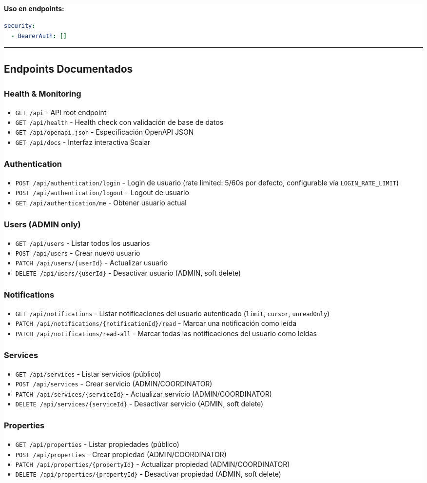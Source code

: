 **Uso en endpoints:**

```yaml
security:
  - BearerAuth: []
```

---

## Endpoints Documentados

### Health & Monitoring

- `GET /api` - API root endpoint
- `GET /api/health` - Health check con validación de base de datos
- `GET /api/openapi.json` - Especificación OpenAPI JSON
- `GET /api/docs` - Interfaz interactiva Scalar

### Authentication

- `POST /api/authentication/login` - Login de usuario (rate limited: 5/60s por defecto, configurable vía `LOGIN_RATE_LIMIT`)
- `POST /api/authentication/logout` - Logout de usuario
- `GET /api/authentication/me` - Obtener usuario actual

### Users (ADMIN only)

- `GET /api/users` - Listar todos los usuarios
- `POST /api/users` - Crear nuevo usuario
- `PATCH /api/users/{userId}` - Actualizar usuario
- `DELETE /api/users/{userId}` - Desactivar usuario (ADMIN, soft delete)

### Notifications

- `GET /api/notifications` - Listar notificaciones del usuario autenticado (`limit`, `cursor`, `unreadOnly`)
- `PATCH /api/notifications/{notificationId}/read` - Marcar una notificación como leída
- `PATCH /api/notifications/read-all` - Marcar todas las notificaciones del usuario como leídas

### Services

- `GET /api/services` - Listar servicios (público)
- `POST /api/services` - Crear servicio (ADMIN/COORDINATOR)
- `PATCH /api/services/{serviceId}` - Actualizar servicio (ADMIN/COORDINATOR)
- `DELETE /api/services/{serviceId}` - Desactivar servicio (ADMIN, soft delete)

### Properties

- `GET /api/properties` - Listar propiedades (público)
- `POST /api/properties` - Crear propiedad (ADMIN/COORDINATOR)
- `PATCH /api/properties/{propertyId}` - Actualizar propiedad (ADMIN/COORDINATOR)
- `DELETE /api/properties/{propertyId}` - Desactivar propiedad (ADMIN, soft delete)
